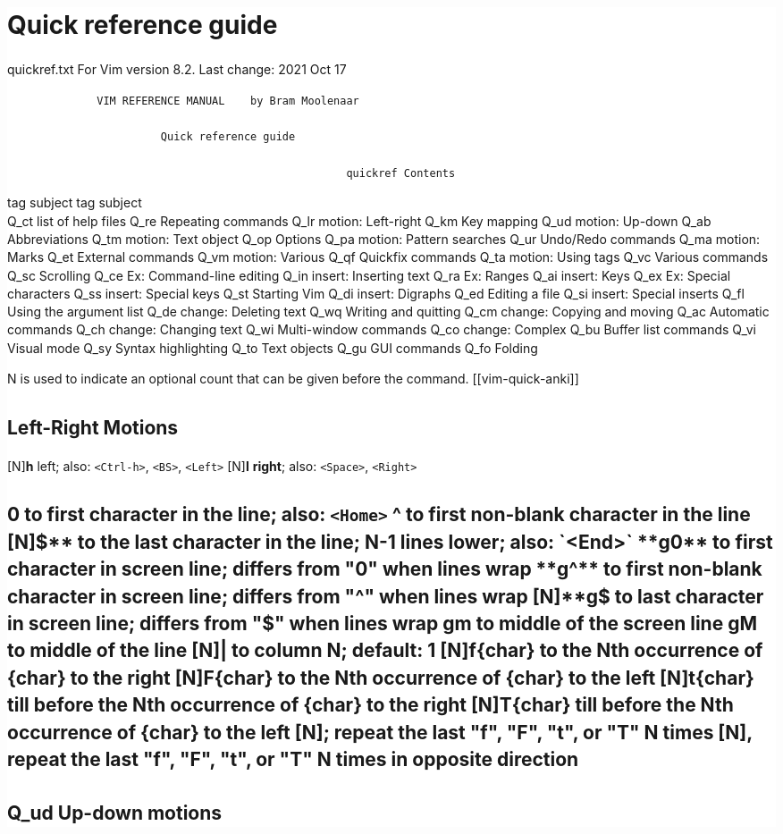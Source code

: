 # Quick reference guide

quickref.txt  For Vim version 8.2.  Last change: 2021 Oct 17


                  VIM REFERENCE MANUAL    by Bram Moolenaar

                            Quick reference guide

                                                         quickref Contents
 tag      subject                        tag      subject       
Q_ct  list of help files              Q_re  Repeating commands
Q_lr  motion: Left-right              Q_km  Key mapping
Q_ud  motion: Up-down                 Q_ab  Abbreviations
Q_tm  motion: Text object             Q_op  Options
Q_pa  motion: Pattern searches        Q_ur  Undo/Redo commands
Q_ma  motion: Marks                   Q_et  External commands
Q_vm  motion: Various                 Q_qf  Quickfix commands
Q_ta  motion: Using tags              Q_vc  Various commands
Q_sc  Scrolling                       Q_ce  Ex: Command-line editing
Q_in  insert: Inserting text          Q_ra  Ex: Ranges
Q_ai  insert: Keys                    Q_ex  Ex: Special characters
Q_ss  insert: Special keys            Q_st  Starting Vim
Q_di  insert: Digraphs                Q_ed  Editing a file
Q_si  insert: Special inserts         Q_fl  Using the argument list
Q_de  change: Deleting text           Q_wq  Writing and quitting
Q_cm  change: Copying and moving      Q_ac  Automatic commands
Q_ch  change: Changing text           Q_wi  Multi-window commands
Q_co  change: Complex                 Q_bu  Buffer list commands
Q_vi  Visual mode                     Q_sy  Syntax highlighting
Q_to  Text objects                    Q_gu  GUI commands
                                        Q_fo  Folding

N is used to indicate an optional count that can be given before the command.
[[vim-quick-anki]]

## Left-Right Motions

[N]**h** left; also: `<Ctrl-h>`, `<BS>`, `<Left>`
[N]**l** **right**; also: `<Space>`, `<Right>`

**0** to first character in the line; also: `<Home>`
**^** to first non-blank character in the line
[N]**$** to the last character in the line; N-1 lines lower; also:
`<End>`
**g0** to first character in screen line; differs from "0" when lines
wrap
**g^** to first non-blank character in screen line; differs from "^"
when lines wrap
[N]**g$** to last character in screen line; differs from "$" when lines
wrap
**gm** to middle of the screen line
**gM** to middle of the line
[N]**|** to column N; default: 1
[N]**f{char}** to the Nth occurrence of {char} to the right
[N]**F{char}** to the Nth occurrence of {char} to the left
[N]**t{char}** till before the Nth occurrence of {char} to the right
[N]**T{char}** till before the Nth occurrence of {char} to the left
[N]**;** repeat the last "f", "F", "t", or "T" N times
[N]**,** repeat the last "f", "F", "t", or "T" N times in opposite
direction
------------------------------------------------------------------------------
## Q_ud          Up-down motions
